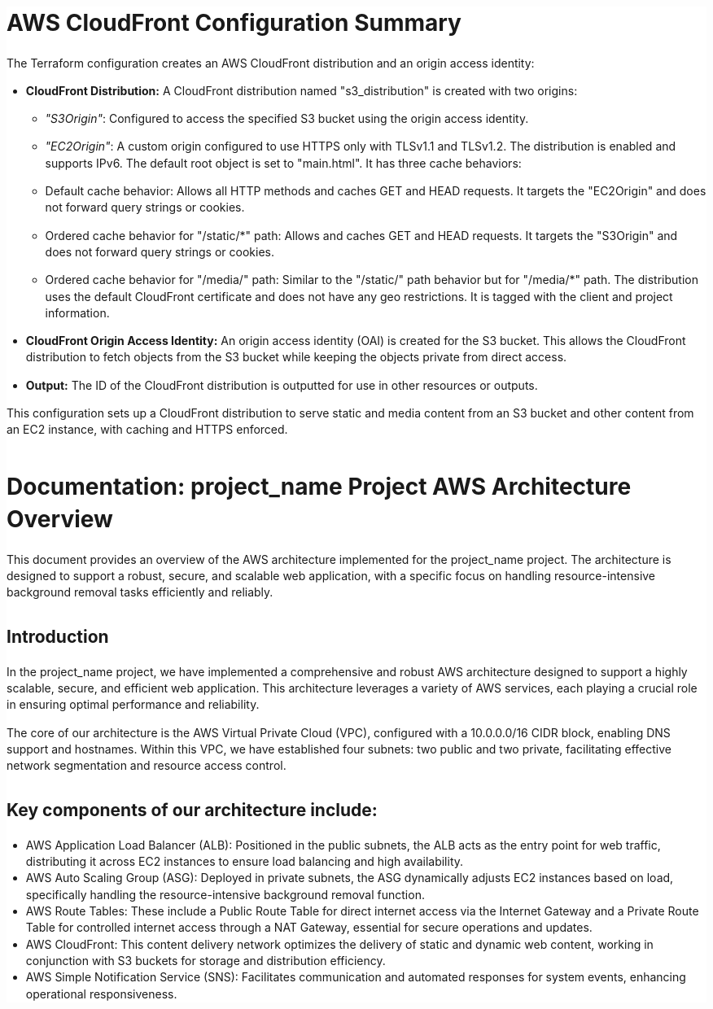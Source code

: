 
# AWS CloudFront Configuration Summary
The Terraform configuration creates an AWS CloudFront distribution and an origin access identity:

- **CloudFront Distribution:** A CloudFront distribution named "s3_distribution" is created with two origins:

    - *"S3Origin"*: Configured to access the specified S3 bucket using the origin access identity.
    - *"EC2Origin"*: A custom origin configured to use HTTPS only with TLSv1.1 and TLSv1.2.
The distribution is enabled and supports IPv6. The default root object is set to "main.html". It has three cache behaviors:

    - Default cache behavior: Allows all HTTP methods and caches GET and HEAD requests. It targets the "EC2Origin" and does not forward query strings or cookies.
    - Ordered cache behavior for "/static/*" path: Allows and caches GET and HEAD requests. It targets the "S3Origin" and does not forward query strings or cookies.
    - Ordered cache behavior for "/media/" path: Similar to the "/static/" path behavior but for "/media/*" path.
The distribution uses the default CloudFront certificate and does not have any geo restrictions. It is tagged with the client and project information.

- **CloudFront Origin Access Identity:** An origin access identity (OAI) is created for the S3 bucket. This allows the CloudFront distribution to fetch objects from the S3 bucket while keeping the objects private from direct access.

- **Output:** The ID of the CloudFront distribution is outputted for use in other resources or outputs.

This configuration sets up a CloudFront distribution to serve static and media content from an S3 bucket and other content from an EC2 instance, with caching and HTTPS enforced.



# Documentation: project_name Project AWS Architecture Overview
This document provides an overview of the AWS architecture implemented for the project_name project. The architecture is designed to support a robust, secure, and scalable web application, with a specific focus on handling resource-intensive background removal tasks efficiently and reliably.

## Introduction
In the project_name project, we have implemented a comprehensive and robust AWS architecture designed to support a highly scalable, secure, and efficient web application. This architecture leverages a variety of AWS services, each playing a crucial role in ensuring optimal performance and reliability.

The core of our architecture is the AWS Virtual Private Cloud (VPC), configured with a 10.0.0.0/16 CIDR block, enabling DNS support and hostnames. Within this VPC, we have established four subnets: two public and two private, facilitating effective network segmentation and resource access control.

## Key components of our architecture include:

- AWS Application Load Balancer (ALB): Positioned in the public subnets, the ALB acts as the entry point for web traffic, distributing it across EC2 instances to ensure load balancing and high availability.
- AWS Auto Scaling Group (ASG): Deployed in private subnets, the ASG dynamically adjusts EC2 instances based on load, specifically handling the resource-intensive background removal function.
- AWS Route Tables: These include a Public Route Table for direct internet access via the Internet Gateway and a Private Route Table for controlled internet access through a NAT Gateway, essential for secure operations and updates.
- AWS CloudFront: This content delivery network optimizes the delivery of static and dynamic web content, working in conjunction with S3 buckets for storage and distribution efficiency.
- AWS Simple Notification Service (SNS): Facilitates communication and automated responses for system events, enhancing operational responsiveness.